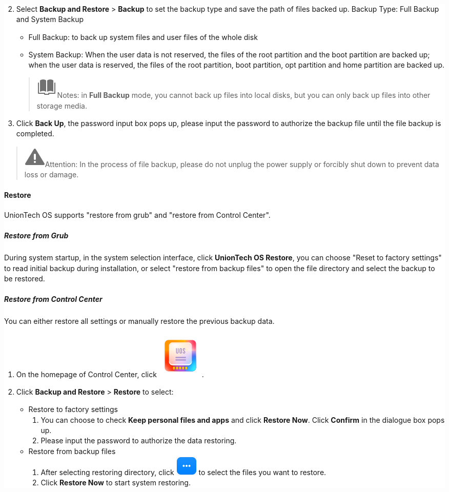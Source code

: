 2. Select **Backup and Restore** > **Backup** to set the backup type and save the path of files backed up.
   Backup Type: Full Backup and System Backup

   - Full Backup: to back up system files and user files of the whole disk

   - System Backup: When the user data is not reserved, the files of the root partition and the boot partition are backed up; when the user data is reserved, the files of the root partition, boot partition, opt partition and home partition are backed up.

   > ![notes](icon/notes.svg)Notes: in **Full Backup** mode, you cannot back up files into local disks, but you can only back up files into other storage media.

3. Click **Back Up**, the password input box pops up, please input the password to authorize the backup file until the file backup is completed.

> ![attention](icon/attention.svg)Attention: In the process of file backup, please do not unplug the power supply or forcibly shut down to prevent data loss or damage.



#### Restore

UnionTech OS supports "restore from grub" and "restore from Control Center".

##### Restore from Grub

During system startup, in the system selection interface, click **UnionTech OS Restore**, you can choose "Reset to factory settings" to read initial backup during installation, or select "restore from backup files" to open the file directory and select the backup to be restored.

##### Restore from Control Center

You can either restore all settings or manually restore the previous backup data.

1. On the homepage of Control Center, click ![system_info_normal](icon/dcc_nav_systeminfo_42px.svg).
2. Click **Backup and Restore** > **Restore** to select:

   - Restore to factory settings
     1. You can choose to check **Keep personal files and apps** and click **Restore Now**. Click **Confirm** in the dialogue box pops up. 
     2. Please input the password to authorize the data restoring.
   - Restore from backup files
     1. After selecting restoring directory, click ![three_dots](jpg/three_dots.png) to select the files you want to restore.
     2. Click **Restore Now** to start system restoring.
